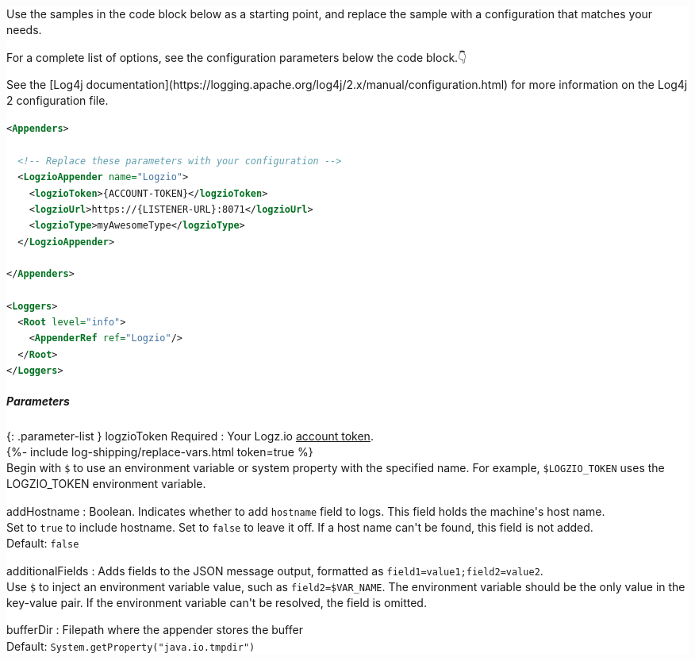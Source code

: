 Use the samples in the code block below as a starting point, and replace the sample with a configuration that matches your needs.

For a complete list of options, see the configuration parameters below the code block.👇

<div class="info-box read">
  See the [Log4j documentation](https://logging.apache.org/log4j/2.x/manual/configuration.html) for more information on the Log4j 2 configuration file.
</div>

```xml
<Appenders>

  <!-- Replace these parameters with your configuration -->
  <LogzioAppender name="Logzio">
    <logzioToken>{ACCOUNT-TOKEN}</logzioToken>
    <logzioUrl>https://{LISTENER-URL}:8071</logzioUrl>
    <logzioType>myAwesomeType</logzioType>
  </LogzioAppender>

</Appenders>

<Loggers>
  <Root level="info">
    <AppenderRef ref="Logzio"/>
  </Root>
</Loggers>
```

##### Parameters

{: .parameter-list }
logzioToken <span class="required-param">Required</span>
  : Your Logz.io [account token](https://app.logz.io/#/dashboard/settings/general). <br />
    {%- include log-shipping/replace-vars.html token=true %} <br />
    Begin with `$` to use an environment variable or system property with the specified name.
    For example, `$LOGZIO_TOKEN` uses the LOGZIO_TOKEN environment variable.

addHostname
  : Boolean. Indicates whether to add `hostname` field to logs. This field holds the machine's host name. <br />
    Set to `true` to include hostname.
    Set to `false` to leave it off.
    If a host name can't be found, this field is not added. <br />
    <span class="sm bold">Default:</span> `false`

additionalFields
  : Adds fields to the JSON message output, formatted as `field1=value1;field2=value2`. <br />
    Use `$` to inject an environment variable value, such as `field2=$VAR_NAME`.
    The environment variable should be the only value in the key-value pair.
    If the environment variable can't be resolved, the field is omitted.

bufferDir
  : Filepath where the appender stores the buffer <br />
    <span class="sm bold">Default:</span> `System.getProperty("java.io.tmpdir")`
